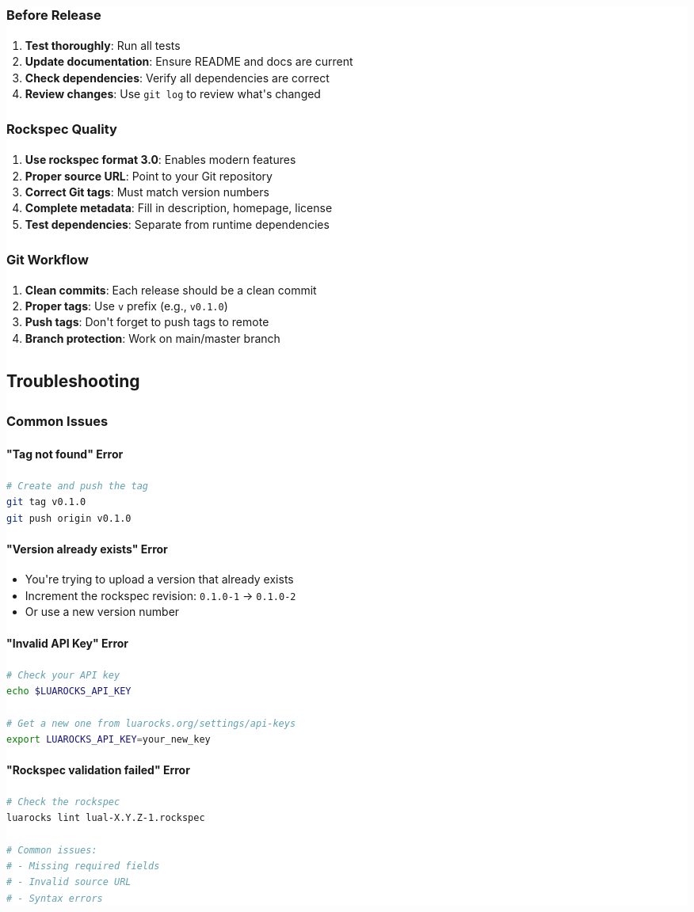 ### Before Release

1. **Test thoroughly**: Run all tests
2. **Update documentation**: Ensure README and docs are current
3. **Check dependencies**: Verify all dependencies are correct
4. **Review changes**: Use `git log` to review what's changed

### Rockspec Quality

1. **Use rockspec format 3.0**: Enables modern features
2. **Proper source URL**: Point to your Git repository
3. **Correct Git tags**: Must match version numbers
4. **Complete metadata**: Fill in description, homepage, license
5. **Test dependencies**: Separate from runtime dependencies

### Git Workflow

1. **Clean commits**: Each release should be a clean commit
2. **Proper tags**: Use `v` prefix (e.g., `v0.1.0`)
3. **Push tags**: Don't forget to push tags to remote
4. **Branch protection**: Work on main/master branch

## Troubleshooting

### Common Issues

#### "Tag not found" Error

```bash
# Create and push the tag
git tag v0.1.0
git push origin v0.1.0
```

#### "Version already exists" Error

- You're trying to upload a version that already exists
- Increment the rockspec revision: `0.1.0-1` → `0.1.0-2`
- Or use a new version number

#### "Invalid API Key" Error

```bash
# Check your API key
echo $LUAROCKS_API_KEY

# Get a new one from luarocks.org/settings/api-keys
export LUAROCKS_API_KEY=your_new_key
```

#### "Rockspec validation failed" Error

```bash
# Check the rockspec
luarocks lint lual-X.Y.Z-1.rockspec

# Common issues:
# - Missing required fields
# - Invalid source URL
# - Syntax errors
```
